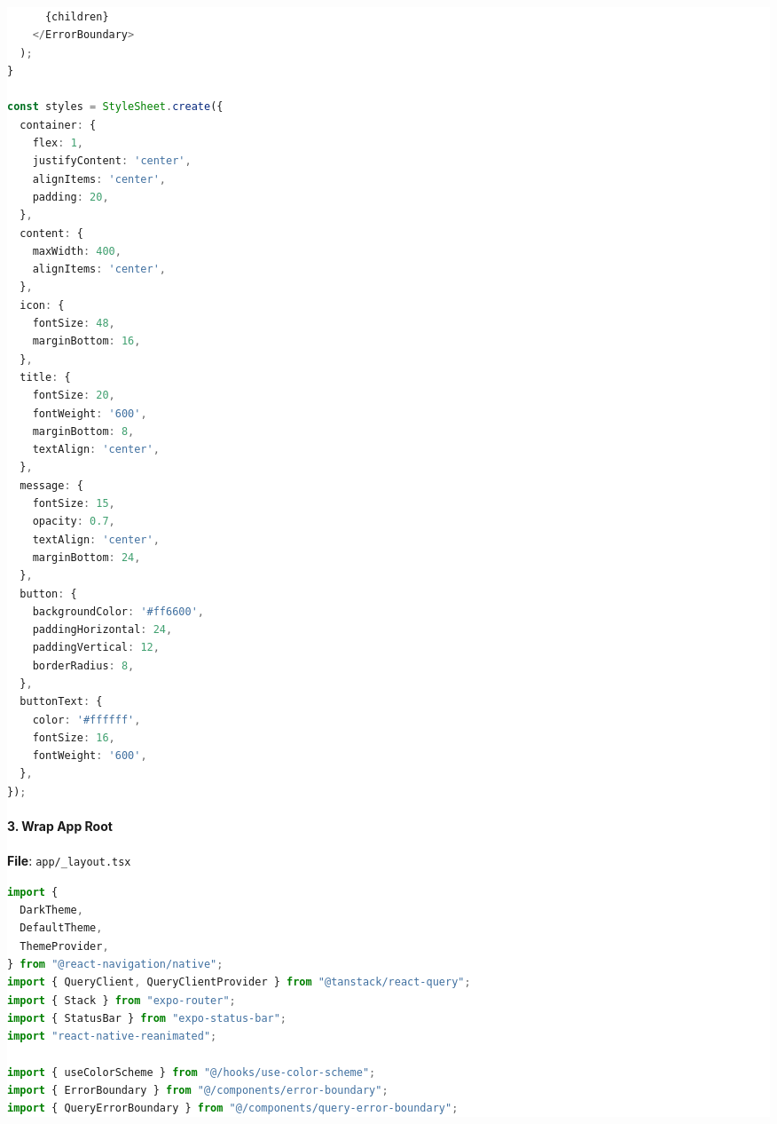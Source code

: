 ```typescript
      {children}
    </ErrorBoundary>
  );
}

const styles = StyleSheet.create({
  container: {
    flex: 1,
    justifyContent: 'center',
    alignItems: 'center',
    padding: 20,
  },
  content: {
    maxWidth: 400,
    alignItems: 'center',
  },
  icon: {
    fontSize: 48,
    marginBottom: 16,
  },
  title: {
    fontSize: 20,
    fontWeight: '600',
    marginBottom: 8,
    textAlign: 'center',
  },
  message: {
    fontSize: 15,
    opacity: 0.7,
    textAlign: 'center',
    marginBottom: 24,
  },
  button: {
    backgroundColor: '#ff6600',
    paddingHorizontal: 24,
    paddingVertical: 12,
    borderRadius: 8,
  },
  buttonText: {
    color: '#ffffff',
    fontSize: 16,
    fontWeight: '600',
  },
});
```

#### 3. Wrap App Root

**File**: `app/_layout.tsx`

```typescript
import {
  DarkTheme,
  DefaultTheme,
  ThemeProvider,
} from "@react-navigation/native";
import { QueryClient, QueryClientProvider } from "@tanstack/react-query";
import { Stack } from "expo-router";
import { StatusBar } from "expo-status-bar";
import "react-native-reanimated";

import { useColorScheme } from "@/hooks/use-color-scheme";
import { ErrorBoundary } from "@/components/error-boundary";
import { QueryErrorBoundary } from "@/components/query-error-boundary";
```